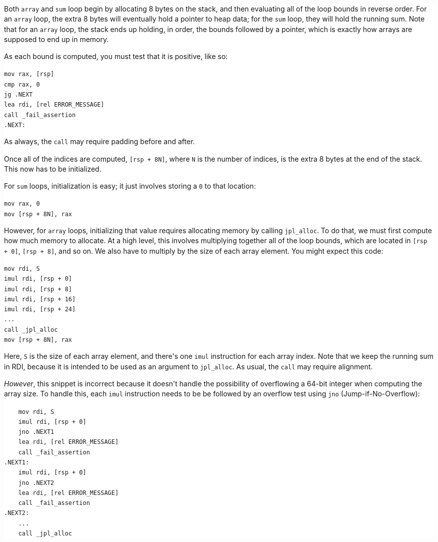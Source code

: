Both `array` and `sum` loop begin by allocating 8 bytes on the stack,
and then evaluating all of the loop bounds in reverse order. For an
`array` loop, the extra 8 bytes will eventually hold a pointer to heap
data; for the `sum` loop, they will hold the running sum. Note that
for an `array` loop, the stack ends up holding, in order, the bounds
followed by a pointer, which is exactly how arrays are supposed to end
up in memory.

As each bound is computed, you must test that it is positive, like so:

    mov rax, [rsp]
    cmp rax, 0
    jg .NEXT
    lea rdi, [rel ERROR_MESSAGE]
    call _fail_assertion
    .NEXT:

As always, the `call` may require padding before and after.

Once all of the indices are computed, `[rsp + 8N]`, where `N` is the
number of indices, is the extra 8 bytes at the end of the stack. This
now has to be initialized.

For `sum` loops, initialization is easy; it just involves storing a
`0` to that location:

    mov rax, 0
    mov [rsp + 8N], rax

However, for `array` loops, initializing that value requires
allocating memory by calling `jpl_alloc`. To do that, we must first
compute how much memory to allocate. At a high level, this involves
multiplying together all of the loop bounds, which are located in
`[rsp + 0]`, `[rsp + 8]`, and so on. We also have to multiply by the
size of each array element. You might expect this code:

    mov rdi, S
    imul rdi, [rsp + 0]
    imul rdi, [rsp + 8]
    imul rdi, [rsp + 16]
    imul rdi, [rsp + 24]
    ...
    call _jpl_alloc
    mov [rsp + 8N], rax

Here, `S` is the size of each array element, and there's one `imul`
instruction for each array index. Note that we keep the running sum in
RDI, because it is intended to be used as an argument to `jpl_alloc`.
As usual, the `call` may require alignment.

_However_, this snippet is incorrect because it doesn't handle the
possibility of overflowing a 64-bit integer when computing the array
size. To handle this, each `imul` instruction needs to be be followed
by an overflow test using `jno` (Jump-if-No-Overflow):

        mov rdi, S
        imul rdi, [rsp + 0]
        jno .NEXT1
        lea rdi, [rel ERROR_MESSAGE]
        call _fail_assertion
    .NEXT1:
        imul rdi, [rsp + 0]
        jno .NEXT2
        lea rdi, [rel ERROR_MESSAGE]
        call _fail_assertion
    .NEXT2:
        ...
        call _jpl_alloc

[tutorial]: https://cs.lmu.edu/~ray/notes/nasmtutorial/
[manual]: https://nasm.us/doc/nasmdoc0.html
[gdb-docs]: https://www.gnu.org/software/gdb/documentation
[lldb-docs]: https://lldb.llvm.org/use/tutorial.html
[intel-manuals]: https://www.intel.com/content/www/us/en/developer/articles/technical/intel-sdm.html
[felix]: https://www.felixcloutier.com/x86/
[setcc]: https://www.felixcloutier.com/x86/setcc